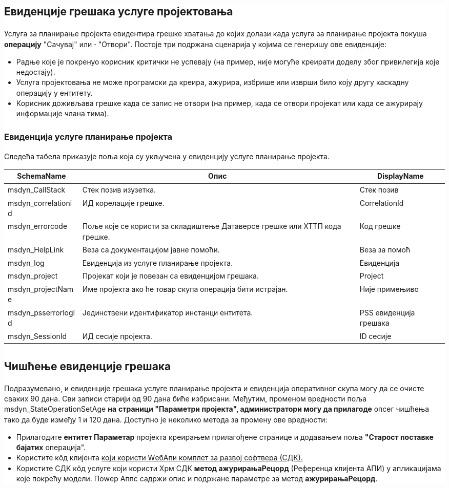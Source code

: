 ## <a name="project-scheduling-service-error-logs"></a>Евиденције грешака услуге пројектовања

Услуга за планирање пројекта евидентира грешке хватања до којих долази када услуга за планирање пројекта покуша **операцију** "Сачувај" или **·** "Отвори". Постоје три подржана сценарија у којима се генеришу ове евиденције:

- Радње које је покренуо корисник критички не успевају (на пример, није могуће креирати доделу због привилегија које недостају).
- Услуга пројектовања не може програмски да креира, ажурира, избрише или изврши било коју другу каскадну операцију у ентитету.
- Корисник доживљава грешке када се запис не отвори (на пример, када се отвори пројекат или када се ажурирају информације члана тима).

### <a name="project-scheduling-service-log"></a>Евиденција услуге планирање пројекта

Следећа табела приказује поља која су укључена у евиденцију услуге планирање пројекта.

| SchemaName          | Опис                                                                    | DisplayName    |
|---------------------|--------------------------------------------------------------------------------|----------------|
| msdyn_CallStack     | Стек позив изузетка.                                               | Стек позив     |
| msdyn_correlationid | ИД корелације грешке.                                               | CorrelationId  |
| msdyn_errorcode     | Поље које се користи за складиштење Датаверсе грешке или ХТТП кода грешке. | Код грешке     |
| msdyn_HelpLink      | Веза са документацијом јавне помоћи.                                       | Веза за помоћ      |
| msdyn_log           | Евиденција из услуге планирање пројекта.                                   | Евиденција            |
| msdyn_project       | Пројекат који је повезан са евиденцијом грешака.                             | Project        |
| msdyn_projectName   | Име пројекта ако ће товар скупа операција бити истрајан. | Није примењиво |
| msdyn_psserrorlogId | Јединствени идентификатор инстанци ентитета.                                     | PSS евиденција грешака  |
| msdyn_SessionId     | ИД сесије пројекта.                                                        | ID сесије     |

## <a name="error-log-cleanup"></a>Чишћење евиденције грешака

Подразумевано, и евиденције грешака услуге планирање пројекта и евиденција оперативног скупа могу да се очисте сваких 90 дана. Сви записи старији од 90 дана биће избрисани. Међутим, променом вредности поља msdyn_StateOperationSetAge **на** **страници "Параметри пројекта", администратори могу да прилагоде** опсег чишћења тако да буде између 1 и 120 дана. Доступно је неколико метода за промену ове вредности:

- Прилагодите **ентитет Параметар** пројекта креирањем прилагођене странице и додавањем поља **"Старост поставке бајатих** операција".
- Користите кôд клијента [који користи WебАпи комплет за развој софтвера (СДК).](/powerapps/developer/model-driven-apps/clientapi/reference/xrm-webapi/updaterecord)
- Користите СДК кôд услуге који користи Xрм СДК **метод ажурирањаРецорд** (Референца клијента АПИ) у апликацијама које покрећу модели. Поwер Аппс садржи опис и подржане параметре за метод **ажурирањаРецорд**.
